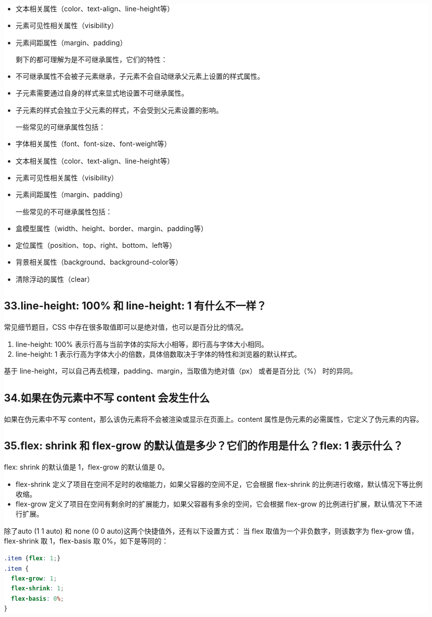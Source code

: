- 文本相关属性（color、text-align、line-height等）

- 元素可见性相关属性（visibility）

- 元素间距属性（margin、padding）

  剩下的都可理解为是不可继承属性，它们的特性：

- 不可继承属性不会被子元素继承，子元素不会自动继承父元素上设置的样式属性。

- 子元素需要通过自身的样式来显式地设置不可继承属性。

- 子元素的样式会独立于父元素的样式，不会受到父元素设置的影响。

   一些常见的可继承属性包括：

- 字体相关属性（font、font-size、font-weight等）

- 文本相关属性（color、text-align、line-height等）

- 元素可见性相关属性（visibility）

- 元素间距属性（margin、padding）

  一些常见的不可继承属性包括：

- 盒模型属性（width、height、border、margin、padding等）

- 定位属性（position、top、right、bottom、left等）

- 背景相关属性（background、background-color等）

- 清除浮动的属性（clear）

## 33.line-height: 100% 和 line-height: 1 有什么不一样？

常见细节题目，CSS 中存在很多取值即可以是绝对值，也可以是百分比的情况。

1. line-height: 100% 表示行高与当前字体的实际大小相等，即行高与字体大小相同。
2. line-height: 1 表示行高为字体大小的倍数，具体倍数取决于字体的特性和浏览器的默认样式。

基于 line-height，可以自己再去梳理，padding、margin，当取值为绝对值（px） 或者是百分比（%） 时的异同。

## 34.如果在伪元素中不写 content 会发生什么

如果在伪元素中不写 content，那么该伪元素将不会被渲染或显示在页面上。content 属性是伪元素的必需属性，它定义了伪元素的内容。

## 35.flex: shrink 和 flex-grow 的默认值是多少？它们的作用是什么？flex: 1 表示什么？

flex: shrink 的默认值是 1，flex-grow 的默认值是 0。

- flex-shrink 定义了项目在空间不足时的收缩能力，如果父容器的空间不足，它会根据 flex-shrink 的比例进行收缩，默认情况下等比例收缩。
- flex-grow 定义了项目在空间有剩余时的扩展能力，如果父容器有多余的空间，它会根据 flex-grow 的比例进行扩展，默认情况下不进行扩展。

除了auto (1 1 auto) 和 none (0 0 auto)这两个快捷值外，还有以下设置方式：
当 flex 取值为一个非负数字，则该数字为 flex-grow 值，flex-shrink 取 1，flex-basis 取 0%，如下是等同的：

```css
.item {flex: 1;}
.item {
  flex-grow: 1;
  flex-shrink: 1;
  flex-basis: 0%;
}
```
